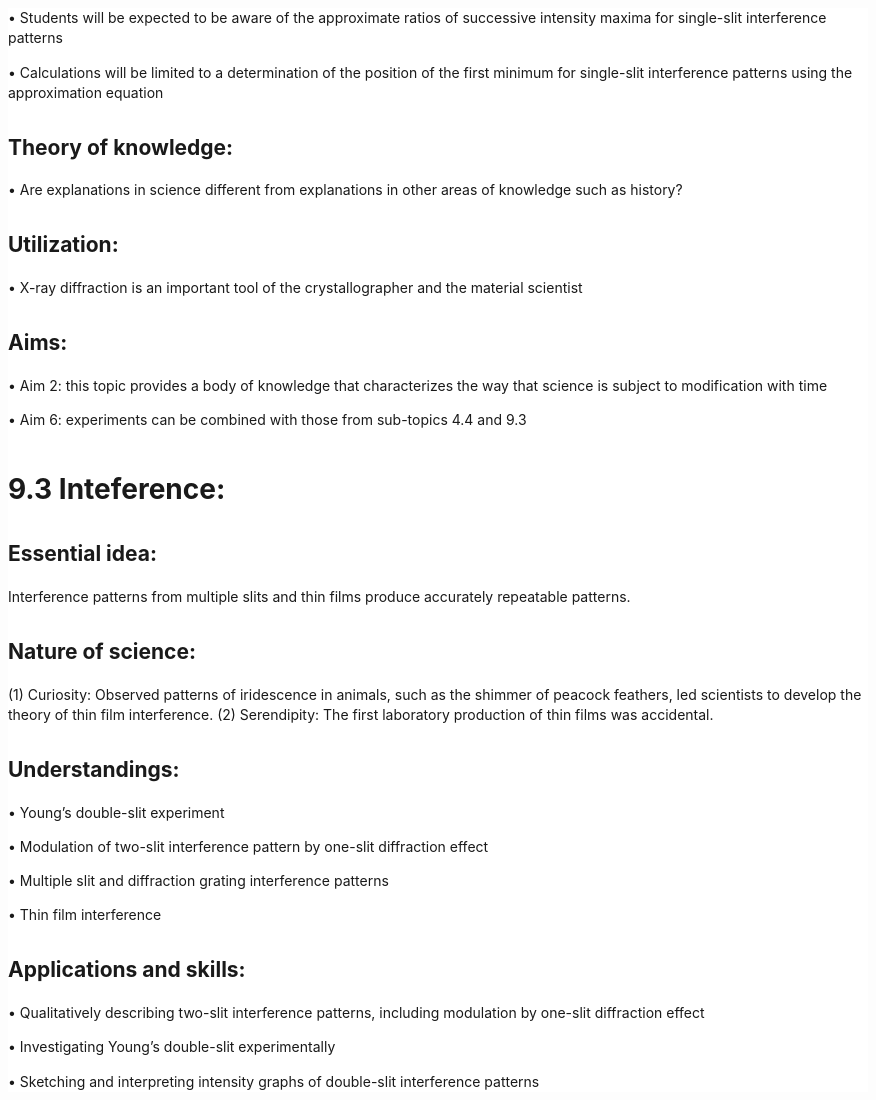• Students will be expected to be aware of the approximate ratios of successive intensity maxima for single-slit interference patterns ​

• Calculations will be limited to a determination of the position of the first minimum for single-slit interference patterns using the approximation equation

## Theory of knowledge: ​

• Are explanations in science different from explanations in other areas of knowledge such as history? ​

## Utilization: ​

• X-ray diffraction is an important tool of the crystallographer and the material scientist​

## Aims: ​

• Aim 2: this topic provides a body of knowledge that characterizes the way that science is subject to modification with time ​

• Aim 6: experiments can be combined with those from sub-topics 4.4 and 9.3 

# 9.3 Inteference:

## Essential idea: 
Interference patterns from multiple slits and thin films produce accurately repeatable patterns.​

## Nature of science: 
(1) Curiosity: Observed patterns of iridescence in animals, such as the shimmer of peacock feathers, led scientists to develop the theory of thin film interference. (2) Serendipity: The first laboratory production of thin films was accidental. 

## Understandings: ​

• Young’s double-slit experiment ​

• Modulation of two-slit interference pattern by one-slit diffraction effect ​

• Multiple slit and diffraction grating interference patterns ​

• Thin film interference 

## Applications and skills: ​

• Qualitatively describing two-slit interference patterns, including modulation by one-slit diffraction effect ​

• Investigating Young’s double-slit experimentally ​

• Sketching and interpreting intensity graphs of double-slit interference patterns ​
